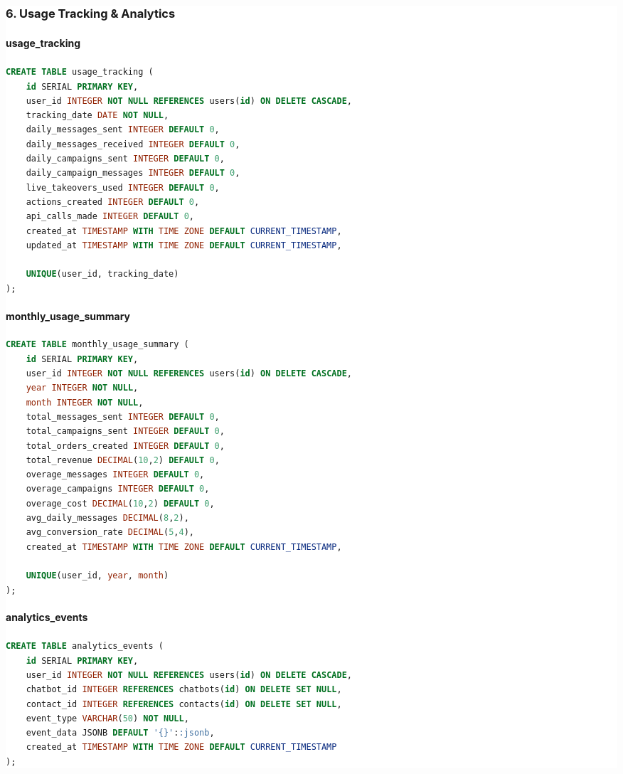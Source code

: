 ### 6. Usage Tracking & Analytics

#### usage_tracking
```sql
CREATE TABLE usage_tracking (
    id SERIAL PRIMARY KEY,
    user_id INTEGER NOT NULL REFERENCES users(id) ON DELETE CASCADE,
    tracking_date DATE NOT NULL,
    daily_messages_sent INTEGER DEFAULT 0,
    daily_messages_received INTEGER DEFAULT 0,
    daily_campaigns_sent INTEGER DEFAULT 0,
    daily_campaign_messages INTEGER DEFAULT 0,
    live_takeovers_used INTEGER DEFAULT 0,
    actions_created INTEGER DEFAULT 0,
    api_calls_made INTEGER DEFAULT 0,
    created_at TIMESTAMP WITH TIME ZONE DEFAULT CURRENT_TIMESTAMP,
    updated_at TIMESTAMP WITH TIME ZONE DEFAULT CURRENT_TIMESTAMP,
    
    UNIQUE(user_id, tracking_date)
);
```

#### monthly_usage_summary
```sql
CREATE TABLE monthly_usage_summary (
    id SERIAL PRIMARY KEY,
    user_id INTEGER NOT NULL REFERENCES users(id) ON DELETE CASCADE,
    year INTEGER NOT NULL,
    month INTEGER NOT NULL,
    total_messages_sent INTEGER DEFAULT 0,
    total_campaigns_sent INTEGER DEFAULT 0,
    total_orders_created INTEGER DEFAULT 0,
    total_revenue DECIMAL(10,2) DEFAULT 0,
    overage_messages INTEGER DEFAULT 0,
    overage_campaigns INTEGER DEFAULT 0,
    overage_cost DECIMAL(10,2) DEFAULT 0,
    avg_daily_messages DECIMAL(8,2),
    avg_conversion_rate DECIMAL(5,4),
    created_at TIMESTAMP WITH TIME ZONE DEFAULT CURRENT_TIMESTAMP,
    
    UNIQUE(user_id, year, month)
);
```

#### analytics_events
```sql
CREATE TABLE analytics_events (
    id SERIAL PRIMARY KEY,
    user_id INTEGER NOT NULL REFERENCES users(id) ON DELETE CASCADE,
    chatbot_id INTEGER REFERENCES chatbots(id) ON DELETE SET NULL,
    contact_id INTEGER REFERENCES contacts(id) ON DELETE SET NULL,
    event_type VARCHAR(50) NOT NULL,
    event_data JSONB DEFAULT '{}'::jsonb,
    created_at TIMESTAMP WITH TIME ZONE DEFAULT CURRENT_TIMESTAMP
);
```
